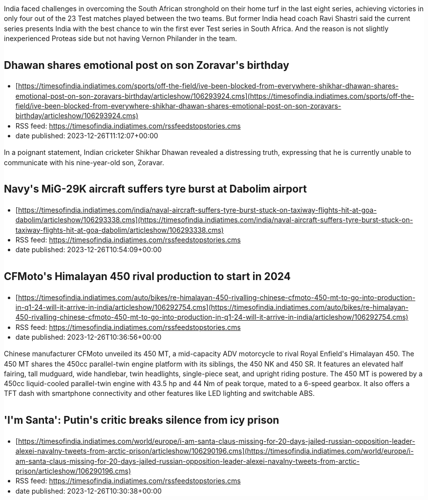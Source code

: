 India faced challenges in overcoming the South African stronghold on their home turf in the last eight series, achieving victories in only four out of the 23 Test matches played between the two teams. But former India head coach Ravi Shastri said the current series presents India with the best chance to win the first ever Test series in South Africa. And the reason is not slightly inexperienced Proteas side but not having Vernon Philander in the team.

## Dhawan shares emotional post on son Zoravar's birthday
 - [https://timesofindia.indiatimes.com/sports/off-the-field/ive-been-blocked-from-everywhere-shikhar-dhawan-shares-emotional-post-on-son-zoravars-birthday/articleshow/106293924.cms](https://timesofindia.indiatimes.com/sports/off-the-field/ive-been-blocked-from-everywhere-shikhar-dhawan-shares-emotional-post-on-son-zoravars-birthday/articleshow/106293924.cms)
 - RSS feed: https://timesofindia.indiatimes.com/rssfeedstopstories.cms
 - date published: 2023-12-26T11:12:07+00:00

In a poignant statement, Indian cricketer Shikhar Dhawan revealed a distressing truth, expressing that he is currently unable to communicate with his nine-year-old son, Zoravar.

## Navy's MiG-29K aircraft suffers tyre burst at Dabolim airport
 - [https://timesofindia.indiatimes.com/india/naval-aircraft-suffers-tyre-burst-stuck-on-taxiway-flights-hit-at-goa-dabolim/articleshow/106293338.cms](https://timesofindia.indiatimes.com/india/naval-aircraft-suffers-tyre-burst-stuck-on-taxiway-flights-hit-at-goa-dabolim/articleshow/106293338.cms)
 - RSS feed: https://timesofindia.indiatimes.com/rssfeedstopstories.cms
 - date published: 2023-12-26T10:54:09+00:00



## CFMoto's Himalayan 450 rival production to start in 2024
 - [https://timesofindia.indiatimes.com/auto/bikes/re-himalayan-450-rivalling-chinese-cfmoto-450-mt-to-go-into-production-in-q1-24-will-it-arrive-in-india/articleshow/106292754.cms](https://timesofindia.indiatimes.com/auto/bikes/re-himalayan-450-rivalling-chinese-cfmoto-450-mt-to-go-into-production-in-q1-24-will-it-arrive-in-india/articleshow/106292754.cms)
 - RSS feed: https://timesofindia.indiatimes.com/rssfeedstopstories.cms
 - date published: 2023-12-26T10:36:56+00:00

Chinese manufacturer CFMoto unveiled its 450 MT, a mid-capacity ADV motorcycle to rival Royal Enfield's Himalayan 450. The 450 MT shares the 450cc parallel-twin engine platform with its siblings, the 450 NK and 450 SR. It features an elevated half fairing, tall mudguard, wide handlebar, twin headlights, single-piece seat, and upright riding posture. The 450 MT is powered by a 450cc liquid-cooled parallel-twin engine with 43.5 hp and 44 Nm of peak torque, mated to a 6-speed gearbox. It also offers a TFT dash with smartphone connectivity and other features like LED lighting and switchable ABS.

## 'I'm Santa': Putin's critic breaks silence from icy prison
 - [https://timesofindia.indiatimes.com/world/europe/i-am-santa-claus-missing-for-20-days-jailed-russian-opposition-leader-alexei-navalny-tweets-from-arctic-prison/articleshow/106290196.cms](https://timesofindia.indiatimes.com/world/europe/i-am-santa-claus-missing-for-20-days-jailed-russian-opposition-leader-alexei-navalny-tweets-from-arctic-prison/articleshow/106290196.cms)
 - RSS feed: https://timesofindia.indiatimes.com/rssfeedstopstories.cms
 - date published: 2023-12-26T10:30:38+00:00
